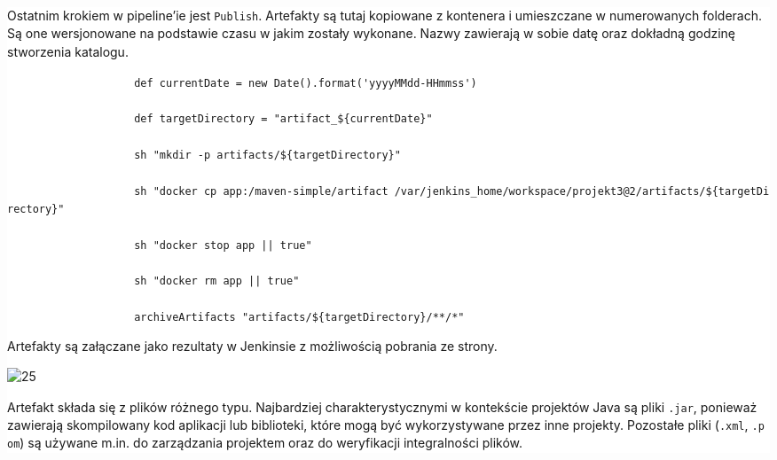 Ostatnim krokiem w pipeline’ie jest `Publish`. Artefakty są tutaj kopiowane z kontenera i umieszczane w numerowanych folderach. Są one wersjonowane na podstawie czasu
w jakim zostały wykonane. Nazwy zawierają w sobie datę oraz dokładną godzinę stworzenia katalogu. 

```
                    def currentDate = new Date().format('yyyyMMdd-HHmmss')
                    
                    def targetDirectory = "artifact_${currentDate}"
                    
                    sh "mkdir -p artifacts/${targetDirectory}"
        
                    sh "docker cp app:/maven-simple/artifact /var/jenkins_home/workspace/projekt3@2/artifacts/${targetDirectory}"
        
                    sh "docker stop app || true" 
                    
                    sh "docker rm app || true"
                    
                    archiveArtifacts "artifacts/${targetDirectory}/**/*"
```

Artefakty są załączane jako rezultaty w Jenkinsie z możliwością pobrania ze strony.

![25](https://github.com/InzynieriaOprogramowaniaAGH/MDO2024_INO/assets/96431223/a77547a6-52fe-48ce-bb7d-916d505c751d)

Artefakt składa się z plików różnego typu. Najbardziej charakterystycznymi w kontekście projektów Java są pliki `.jar`, ponieważ zawierają skompilowany kod aplikacji lub biblioteki, 
które mogą być wykorzystywane przez inne projekty. Pozostałe pliki (`.xml`, `.pom`) są używane m.in. do zarządzania projektem oraz do weryfikacji integralności plików.

